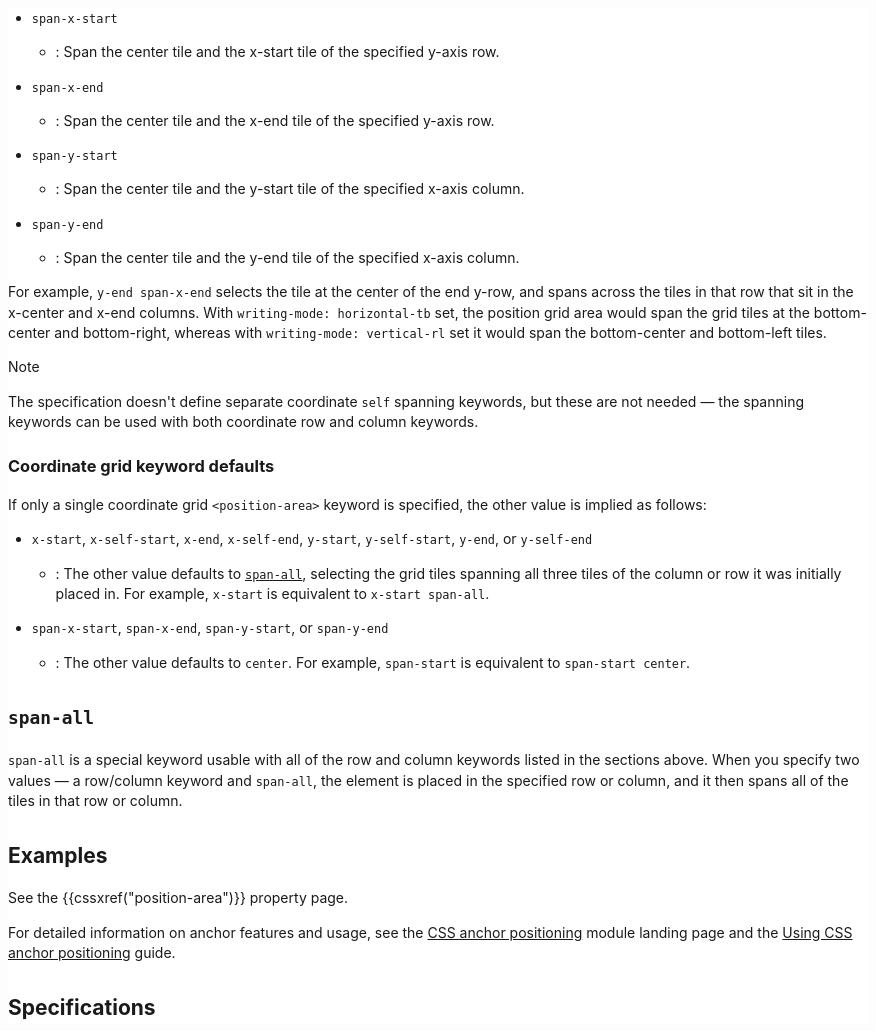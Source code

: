 - `span-x-start`

  - : Span the center tile and the x-start tile of the specified y-axis row.

- `span-x-end`

  - : Span the center tile and the x-end tile of the specified y-axis row.

- `span-y-start`

  - : Span the center tile and the y-start tile of the specified x-axis column.

- `span-y-end`

  - : Span the center tile and the y-end tile of the specified x-axis column.

For example, `y-end span-x-end` selects the tile at the center of the end y-row, and spans across the tiles in that row that sit in the x-center and x-end columns. With `writing-mode: horizontal-tb` set, the position grid area would span the grid tiles at the bottom-center and bottom-right, whereas with `writing-mode: vertical-rl` set it would span the bottom-center and bottom-left tiles.

> [!NOTE]
> The specification doesn't define separate coordinate `self` spanning keywords, but these are not needed — the spanning keywords can be used with both coordinate row and column keywords.

### Coordinate grid keyword defaults

If only a single coordinate grid `<position-area>` keyword is specified, the other value is implied as follows:

- `x-start`, `x-self-start`, `x-end`, `x-self-end`, `y-start`, `y-self-start`, `y-end`, or `y-self-end`

  - : The other value defaults to [`span-all`](#span-all_2), selecting the grid tiles spanning all three tiles of the column or row it was initially placed in. For example, `x-start` is equivalent to `x-start span-all`.

- `span-x-start`, `span-x-end`, `span-y-start`, or `span-y-end`

  - : The other value defaults to `center`. For example, `span-start` is equivalent to `span-start center`.

## `span-all`

`span-all` is a special keyword usable with all of the row and column keywords listed in the sections above. When you specify two values — a row/column keyword and `span-all`, the element is placed in the specified row or column, and it then spans all of the tiles in that row or column.

## Examples

See the {{cssxref("position-area")}} property page.

For detailed information on anchor features and usage, see the [CSS anchor positioning](/en-US/docs/Web/CSS/CSS_anchor_positioning) module landing page and the [Using CSS anchor positioning](/en-US/docs/Web/CSS/CSS_anchor_positioning/Using) guide.

## Specifications
